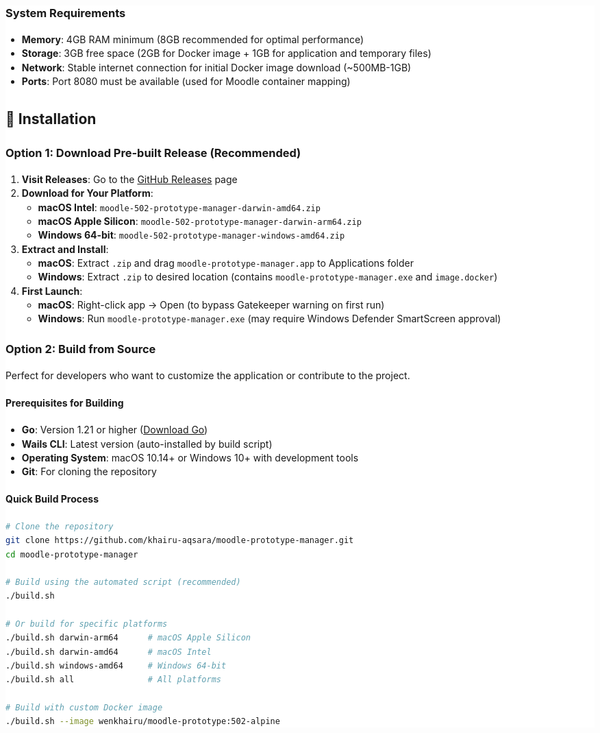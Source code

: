 ### System Requirements
- **Memory**: 4GB RAM minimum (8GB recommended for optimal performance)
- **Storage**: 3GB free space (2GB for Docker image + 1GB for application and temporary files)
- **Network**: Stable internet connection for initial Docker image download (~500MB-1GB)
- **Ports**: Port 8080 must be available (used for Moodle container mapping)

## 🚀 Installation

### Option 1: Download Pre-built Release (Recommended)

1. **Visit Releases**: Go to the [GitHub Releases](../../releases) page
2. **Download for Your Platform**:
   - **macOS Intel**: `moodle-502-prototype-manager-darwin-amd64.zip`
   - **macOS Apple Silicon**: `moodle-502-prototype-manager-darwin-arm64.zip`
   - **Windows 64-bit**: `moodle-502-prototype-manager-windows-amd64.zip`
3. **Extract and Install**:
   - **macOS**: Extract `.zip` and drag `moodle-prototype-manager.app` to Applications folder
   - **Windows**: Extract `.zip` to desired location (contains `moodle-prototype-manager.exe` and `image.docker`)
4. **First Launch**:
   - **macOS**: Right-click app → Open (to bypass Gatekeeper warning on first run)
   - **Windows**: Run `moodle-prototype-manager.exe` (may require Windows Defender SmartScreen approval)

### Option 2: Build from Source

Perfect for developers who want to customize the application or contribute to the project.

#### Prerequisites for Building

- **Go**: Version 1.21 or higher ([Download Go](https://golang.org/dl/))
- **Wails CLI**: Latest version (auto-installed by build script)
- **Operating System**: macOS 10.14+ or Windows 10+ with development tools
- **Git**: For cloning the repository

#### Quick Build Process

```bash
# Clone the repository
git clone https://github.com/khairu-aqsara/moodle-prototype-manager.git
cd moodle-prototype-manager

# Build using the automated script (recommended)
./build.sh

# Or build for specific platforms
./build.sh darwin-arm64      # macOS Apple Silicon
./build.sh darwin-amd64      # macOS Intel
./build.sh windows-amd64     # Windows 64-bit
./build.sh all               # All platforms

# Build with custom Docker image
./build.sh --image wenkhairu/moodle-prototype:502-alpine
```
